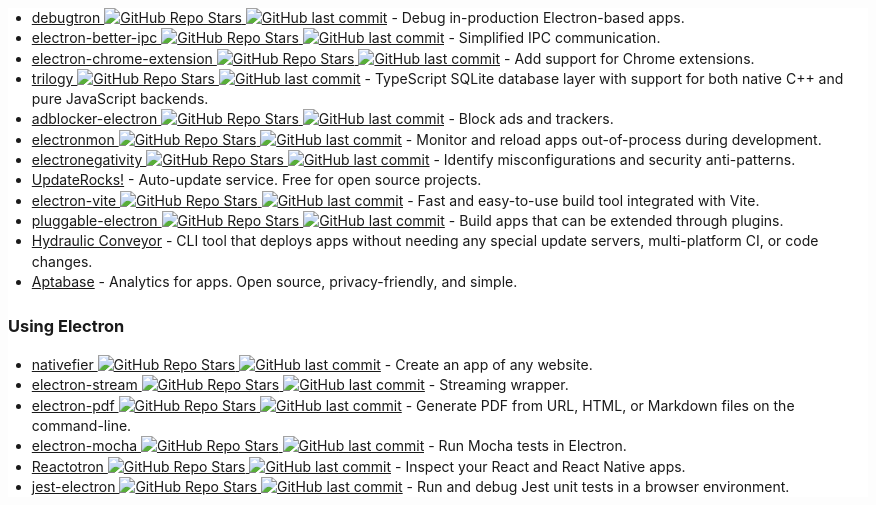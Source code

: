 - [debugtron ![GitHub Repo Stars](https://img.shields.io/github/stars/pd4d10/debugtron) ![GitHub last commit](https://img.shields.io/github/last-commit/pd4d10/debugtron)](https://github.com/pd4d10/debugtron) - Debug in-production Electron-based apps.
- [electron-better-ipc ![GitHub Repo Stars](https://img.shields.io/github/stars/sindresorhus/electron-better-ipc) ![GitHub last commit](https://img.shields.io/github/last-commit/sindresorhus/electron-better-ipc)](https://github.com/sindresorhus/electron-better-ipc) - Simplified IPC communication.
- [electron-chrome-extension ![GitHub Repo Stars](https://img.shields.io/github/stars/getstation/electron-chrome-extension) ![GitHub last commit](https://img.shields.io/github/last-commit/getstation/electron-chrome-extension)](https://github.com/getstation/electron-chrome-extension) - Add support for Chrome extensions.
- [trilogy ![GitHub Repo Stars](https://img.shields.io/github/stars/citycide/trilogy) ![GitHub last commit](https://img.shields.io/github/last-commit/citycide/trilogy)](https://github.com/citycide/trilogy) - TypeScript SQLite database layer with support for both native C++ and pure JavaScript backends.
- [adblocker-electron ![GitHub Repo Stars](https://img.shields.io/github/stars/cliqz-oss/adblocker) ![GitHub last commit](https://img.shields.io/github/last-commit/cliqz-oss/adblocker)](https://github.com/cliqz-oss/adblocker/tree/master/packages/adblocker-electron) - Block ads and trackers.
- [electronmon ![GitHub Repo Stars](https://img.shields.io/github/stars/catdad/electronmon) ![GitHub last commit](https://img.shields.io/github/last-commit/catdad/electronmon)](https://github.com/catdad/electronmon) - Monitor and reload apps out-of-process during development.
- [electronegativity ![GitHub Repo Stars](https://img.shields.io/github/stars/doyensec/electronegativity) ![GitHub last commit](https://img.shields.io/github/last-commit/doyensec/electronegativity)](https://github.com/doyensec/electronegativity) - Identify misconfigurations and security anti-patterns.
- [UpdateRocks!](https://www.update.rocks) - Auto-update service. Free for open source projects.
- [electron-vite ![GitHub Repo Stars](https://img.shields.io/github/stars/alex8088/electron-vite) ![GitHub last commit](https://img.shields.io/github/last-commit/alex8088/electron-vite)](https://github.com/alex8088/electron-vite) - Fast and easy-to-use build tool integrated with Vite.
- [pluggable-electron ![GitHub Repo Stars](https://img.shields.io/github/stars/dutchigor/pluggable-electron) ![GitHub last commit](https://img.shields.io/github/last-commit/dutchigor/pluggable-electron)](https://github.com/dutchigor/pluggable-electron) - Build apps that can be extended through plugins.
- [Hydraulic Conveyor](https://hydraulic.dev) - CLI tool that deploys apps without needing any special update servers, multi-platform CI, or code changes.
- [Aptabase](https://aptabase.com/for-electron) - Analytics for apps. Open source, privacy-friendly, and simple.

### Using Electron

- [nativefier ![GitHub Repo Stars](https://img.shields.io/github/stars/jiahaog/nativefier) ![GitHub last commit](https://img.shields.io/github/last-commit/jiahaog/nativefier)](https://github.com/jiahaog/nativefier) - Create an app of any website.
- [electron-stream ![GitHub Repo Stars](https://img.shields.io/github/stars/juliangruber/electron-stream) ![GitHub last commit](https://img.shields.io/github/last-commit/juliangruber/electron-stream)](https://github.com/juliangruber/electron-stream) - Streaming wrapper.
- [electron-pdf ![GitHub Repo Stars](https://img.shields.io/github/stars/fraserxu/electron-pdf) ![GitHub last commit](https://img.shields.io/github/last-commit/fraserxu/electron-pdf)](https://github.com/fraserxu/electron-pdf) - Generate PDF from URL, HTML, or Markdown files on the command-line.
- [electron-mocha ![GitHub Repo Stars](https://img.shields.io/github/stars/jprichardson/electron-mocha) ![GitHub last commit](https://img.shields.io/github/last-commit/jprichardson/electron-mocha)](https://github.com/jprichardson/electron-mocha) - Run Mocha tests in Electron.
- [Reactotron ![GitHub Repo Stars](https://img.shields.io/github/stars/reactotron/reactotron) ![GitHub last commit](https://img.shields.io/github/last-commit/reactotron/reactotron)](https://github.com/reactotron/reactotron) - Inspect your React and React Native apps.
- [jest-electron ![GitHub Repo Stars](https://img.shields.io/github/stars/hustcc/jest-electron) ![GitHub last commit](https://img.shields.io/github/last-commit/hustcc/jest-electron)](https://github.com/hustcc/jest-electron) - Run and debug Jest unit tests in a browser environment.
